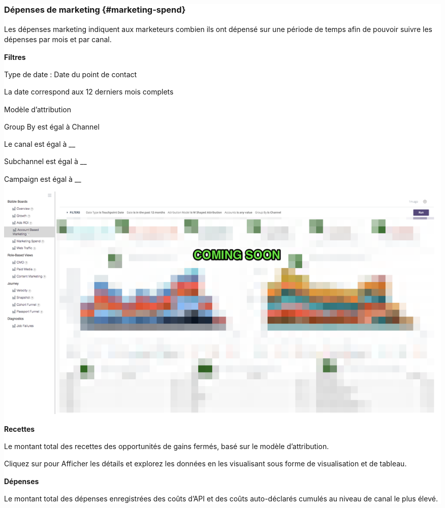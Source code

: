 ### Dépenses de marketing {#marketing-spend}

Les dépenses marketing indiquent aux marketeurs combien ils ont dépensé sur une période de temps afin de pouvoir suivre les dépenses par mois et par canal.

**Filtres**

Type de date : Date du point de contact

La date correspond aux 12 derniers mois complets

Modèle d’attribution

Group By est égal à Channel

Le canal est égal à __

Subchannel est égal à __

Campaign est égal à __

![](assets/definitions-and-encyclopedia-7.png)

**Recettes**

Le montant total des recettes des opportunités de gains fermés, basé sur le modèle d’attribution.

Cliquez sur pour Afficher les détails et explorez les données en les visualisant sous forme de visualisation et de tableau.

**Dépenses**

Le montant total des dépenses enregistrées des coûts d’API et des coûts auto-déclarés cumulés au niveau de canal le plus élevé.
